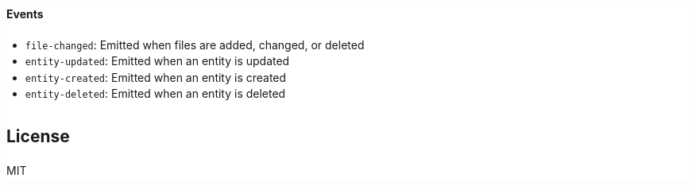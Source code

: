 #### Events

- `file-changed`: Emitted when files are added, changed, or deleted
- `entity-updated`: Emitted when an entity is updated
- `entity-created`: Emitted when an entity is created
- `entity-deleted`: Emitted when an entity is deleted

## License

MIT
